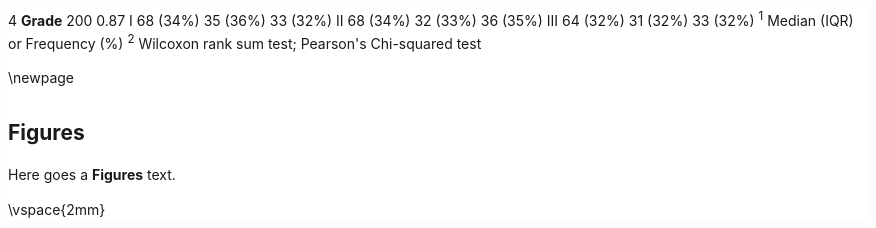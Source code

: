    <td style="text-align:center;"> 4 </td>
   <td style="text-align:center;">  </td>
  </tr>
  <tr>
   <td style="text-align:left;"> <span style=" font-weight: bold;    ">Grade</span> </td>
   <td style="text-align:center;"> 200 </td>
   <td style="text-align:center;">  </td>
   <td style="text-align:center;">  </td>
   <td style="text-align:center;">  </td>
   <td style="text-align:center;"> 0.87 </td>
  </tr>
  <tr>
   <td style="text-align:left;padding-left: 2em;" indentlevel="1"> I </td>
   <td style="text-align:center;">  </td>
   <td style="text-align:center;"> 68 (34%) </td>
   <td style="text-align:center;"> 35 (36%) </td>
   <td style="text-align:center;"> 33 (32%) </td>
   <td style="text-align:center;">  </td>
  </tr>
  <tr>
   <td style="text-align:left;padding-left: 2em;" indentlevel="1"> II </td>
   <td style="text-align:center;">  </td>
   <td style="text-align:center;"> 68 (34%) </td>
   <td style="text-align:center;"> 32 (33%) </td>
   <td style="text-align:center;"> 36 (35%) </td>
   <td style="text-align:center;">  </td>
  </tr>
  <tr>
   <td style="text-align:left;padding-left: 2em;" indentlevel="1"> III </td>
   <td style="text-align:center;">  </td>
   <td style="text-align:center;"> 64 (32%) </td>
   <td style="text-align:center;"> 31 (32%) </td>
   <td style="text-align:center;"> 33 (32%) </td>
   <td style="text-align:center;">  </td>
  </tr>
</tbody>
<tfoot>
<tr><td style="padding: 0; " colspan="100%">
<sup>1</sup> Median (IQR) or Frequency (%)</td></tr>
<tr><td style="padding: 0; " colspan="100%">
<sup>2</sup> Wilcoxon rank sum test; Pearson's Chi-squared test</td></tr>
</tfoot>
</table>

\newpage

## Figures

Here goes a **Figures** text.

\vspace{2mm}
